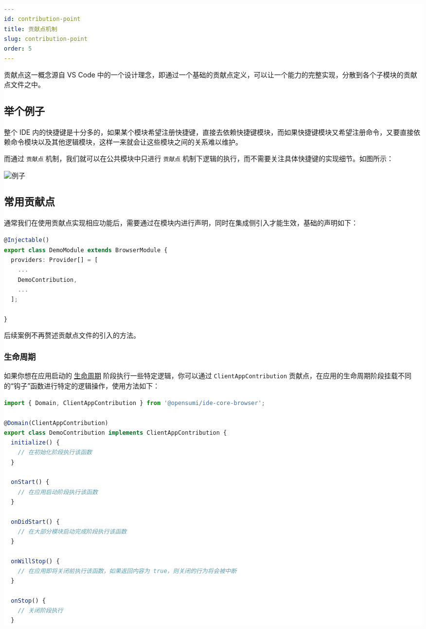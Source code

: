 ```yaml
---
id: contribution-point
title: 贡献点机制
slug: contribution-point
order: 5
---
```


贡献点这一概念源自 VS Code 中的一个设计理念，即通过一个基础的贡献点定义，可以让一个能力的完整实现，分散到各个子模块的贡献点文件之中。

## 举个例子

整个 IDE 内的快捷键是十分多的，如果某个模块希望注册快捷键，直接去依赖快捷键模块，而如果快捷键模块又希望注册命令，又要直接依赖命令模块以及其他逻辑模块，这样一来就会让这些模块之间的关系难以维护。

而通过 `贡献点` 机制，我们就可以在公共模块中只进行 `贡献点` 机制下逻辑的执行，而不需要关注具体快捷键的实现细节。如图所示：

![例子](https://img.alicdn.com/imgextra/i1/O1CN0106jNQW1fyOfEae2Hd_!!6000000004075-2-tps-2146-1048.png)

## 常用贡献点

通常我们在使用贡献点实现相应功能后，需要通过在模块内进行声明，同时在集成侧引入才能生效，基础的声明如下：

```ts
@Injectable()
export class DemoModule extends BrowserModule {
  providers: Provider[] = [
    ...
    DemoContribution,
    ...
  ];

}
```

后续案例不再赘述贡献点文件的引入的方法。

### 生命周期

如果你想在应用启动的 [生命周期](./lifecycle) 阶段执行一些特定逻辑，你可以通过 `ClientAppContribution` 贡献点，在应用的生命周期阶段挂载不同的“钩子”函数进行特定的逻辑操作，使用方法如下：

```ts
import { Domain, ClientAppContribution } from '@opensumi/ide-core-browser';

@Domain(ClientAppContribution)
export class DemoContribution implements ClientAppContribution {
  initialize() {
    // 在初始化阶段执行该函数
  }

  onStart() {
    // 在应用启动阶段执行该函数
  }

  onDidStart() {
    // 在大部分模块启动完成阶段执行该函数
  }

  onWillStop() {
    // 在应用即将关闭前执行该函数，如果返回内容为 true，则关闭的行为将会被中断
  }

  onStop() {
    // 关闭阶段执行
  }
```